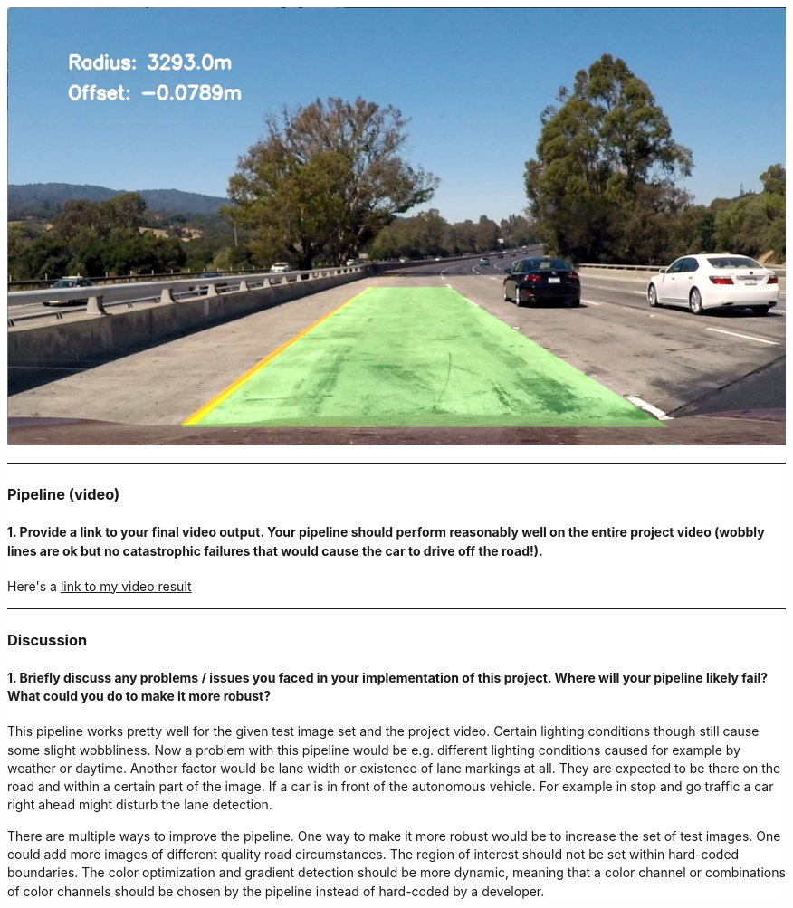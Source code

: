 ![alt text][image10]

---

### Pipeline (video)

#### 1. Provide a link to your final video output.  Your pipeline should perform reasonably well on the entire project video (wobbly lines are ok but no catastrophic failures that would cause the car to drive off the road!).

Here's a [link to my video result](./output_video/project_video.mp4)

---

### Discussion

#### 1. Briefly discuss any problems / issues you faced in your implementation of this project.  Where will your pipeline likely fail?  What could you do to make it more robust?

This pipeline works pretty well for the given test image set and the project video. Certain lighting conditions though still cause some slight wobbliness.
Now a problem with this pipeline would be e.g. different lighting conditions caused for example by weather or daytime. Another factor would be lane width or existence of lane markings at all. They are expected to be there on the road and within a certain part of the image. If a car is in front of the autonomous vehicle. For example in stop and go traffic a car right ahead might disturb the lane detection.

There are multiple ways to improve the pipeline. One way to make it more robust would be to increase the set of test images. One could add more images of different quality road circumstances. The region of interest should not be set within hard-coded boundaries. The color optimization and gradient detection should be more dynamic, meaning that a color channel or combinations of color channels should be chosen by the pipeline instead of hard-coded by a developer.

[//]: # (Image References)
[image1]: ./writeup/undistort_distorted.png "Undistortion"
[image2]: ./test_images/test5.jpg "Road Original"
[image7]: ./writeup/undistortion.png "Original vs. Undistorted Road"
[image3]: ./writeup/thesholding.png "Binary Example"
[image4]: ./writeup/source_destination.png "Source And Destination Points Example"
[image8]: ./writeup/warp_example.png "Warp Example"
[image5]: ./writeup/windows.png "Fit Visual"
[image6]: ./writeup/polyfit.png "Polyfit"
[image9]: ./writeup/color_channels.png "Chosen Color Channels"
[image10]: ./output_images/test1.jpg "Lane Detection on Image"
[video1]: ./project_video.mp4 "Video"